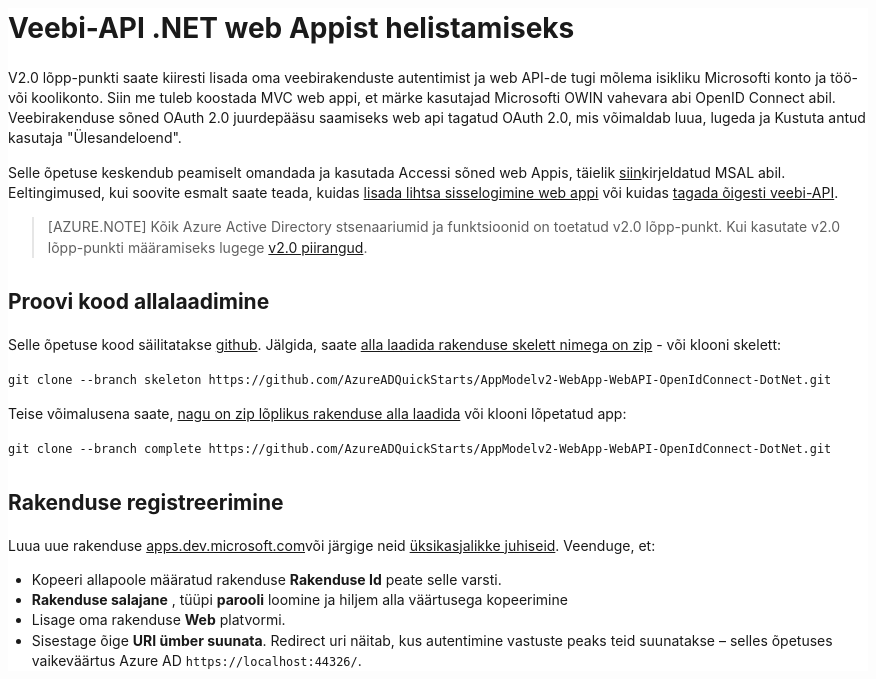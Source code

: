 <properties
    pageTitle="Azure'i AD v2.0 .net-i veebirakenduse | Microsoft Azure'i"
    description="Koostamiseks .NET MVC Web App, et kõned web services abil isikliku Microsofti kontod ja töö või kooli kontod Logi sisse."
    services="active-directory"
    documentationCenter=".net"
    authors="dstrockis"
    manager="mbaldwin"
    editor=""/>

<tags
    ms.service="active-directory"
    ms.workload="identity"
    ms.tgt_pltfrm="na"
    ms.devlang="dotnet"
    ms.topic="article"
    ms.date="10/27/2016"
    ms.author="dastrock"/>

# <a name="calling-a-web-api-from-a-net-web-app"></a>Veebi-API .NET web Appist helistamiseks

V2.0 lõpp-punkti saate kiiresti lisada oma veebirakenduste autentimist ja web API-de tugi mõlema isikliku Microsofti konto ja töö-või koolikonto.  Siin me tuleb koostada MVC web appi, et märke kasutajad Microsofti OWIN vahevara abi OpenID Connect abil.  Veebirakenduse sõned OAuth 2.0 juurdepääsu saamiseks web api tagatud OAuth 2.0, mis võimaldab luua, lugeda ja Kustuta antud kasutaja "Ülesandeloend".

Selle õpetuse keskendub peamiselt omandada ja kasutada Accessi sõned web Appis, täielik [siin](active-directory-v2-flows.md#web-apps)kirjeldatud MSAL abil.  Eeltingimused, kui soovite esmalt saate teada, kuidas [lisada lihtsa sisselogimine web appi](active-directory-v2-devquickstarts-dotnet-web.md) või kuidas [tagada õigesti veebi-API](active-directory-v2-devquickstarts-dotnet-api.md).

> [AZURE.NOTE]
    Kõik Azure Active Directory stsenaariumid ja funktsioonid on toetatud v2.0 lõpp-punkt.  Kui kasutate v2.0 lõpp-punkti määramiseks lugege [v2.0 piirangud](active-directory-v2-limitations.md).

## <a name="download-sample-code"></a>Proovi kood allalaadimine

Selle õpetuse kood säilitatakse [github](https://github.com/AzureADQuickStarts/AppModelv2-WebApp-WebAPI-OpenIdConnect-DotNet).  Jälgida, saate [alla laadida rakenduse skelett nimega on zip](https://github.com/AzureADQuickStarts/AppModelv2-WebApp-WebAPI-OpenIdConnect-DotNet/archive/skeleton.zip) - või klooni skelett:

```git clone --branch skeleton https://github.com/AzureADQuickStarts/AppModelv2-WebApp-WebAPI-OpenIdConnect-DotNet.git```

Teise võimalusena saate, [nagu on zip lõplikus rakenduse alla laadida](https://github.com/AzureADQuickStarts/AppModelv2-WebApp-WebAPI-OpenIdConnect-DotNet/archive/complete.zip) või klooni lõpetatud app:

```git clone --branch complete https://github.com/AzureADQuickStarts/AppModelv2-WebApp-WebAPI-OpenIdConnect-DotNet.git```

## <a name="register-an-app"></a>Rakenduse registreerimine
Luua uue rakenduse [apps.dev.microsoft.com](https://apps.dev.microsoft.com/?referrer=https://azure.microsoft.com/documentation/articles&deeplink=/appList)või järgige neid [üksikasjalikke juhiseid](active-directory-v2-app-registration.md).  Veenduge, et:

- Kopeeri allapoole määratud rakenduse **Rakenduse Id** peate selle varsti.
- **Rakenduse salajane** , tüüpi **parooli** loomine ja hiljem alla väärtusega kopeerimine
- Lisage oma rakenduse **Web** platvormi.
- Sisestage õige **URI ümber suunata**. Redirect uri näitab, kus autentimine vastuste peaks teid suunatakse – selles õpetuses vaikeväärtus Azure AD `https://localhost:44326/`.


```